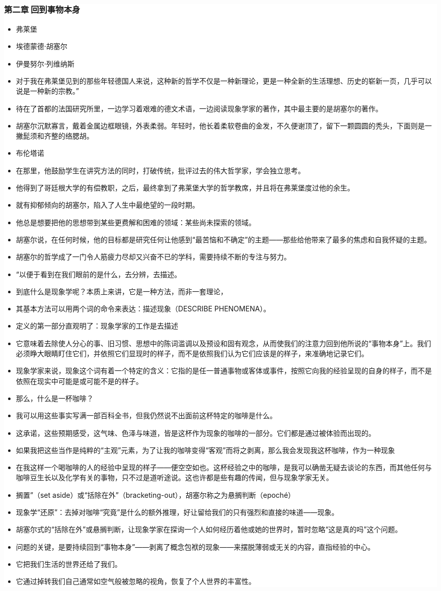 
### 第二章 回到事物本身

* 弗莱堡

* 埃德蒙德·胡塞尔

* 伊曼努尔·列维纳斯

* 对于我在弗莱堡见到的那些年轻德国人来说，这种新的哲学不仅是一种新理论，更是一种全新的生活理想、历史的崭新一页，几乎可以说是一种新的宗教。”

* 待在了首都的法国研究所里，一边学习着艰难的德文术语，一边阅读现象学家的著作，其中最主要的是胡塞尔的著作。

* 胡塞尔沉默寡言，戴着金属边框眼镜，外表柔弱。年轻时，他长着柔软卷曲的金发，不久便谢顶了，留下一颗圆圆的秃头，下面则是一撇髭须和齐整的络腮胡。

* 布伦塔诺

* 在那里，他鼓励学生在讲究方法的同时，打破传统，批评过去的伟大哲学家，学会独立思考。

* 他得到了哥廷根大学的有偿教职，之后，最终拿到了弗莱堡大学的哲学教席，并且将在弗莱堡度过他的余生。

* 就有抑郁倾向的胡塞尔，陷入了人生中最绝望的一段时期。

* 他总是想要把他的思想带到某些更费解和困难的领域：某些尚未探索的领域。

* 胡塞尔说，在任何时候，他的目标都是研究任何让他感到“最苦恼和不确定”的主题——那些给他带来了最多的焦虑和自我怀疑的主题。

* 胡塞尔的哲学成了一门令人筋疲力尽却又兴奋不已的学科，需要持续不断的专注与努力。

* “以便于看到在我们眼前的是什么，去分辨，去描述。

* 到底什么是现象学呢？本质上来讲，它是一种方法，而非一套理论，

* 其基本方法可以用两个词的命令来表达：描述现象（DESCRIBE PHENOMENA）。

* 定义的第一部分直观明了：现象学家的工作是去描述

* 它意味着去除使人分心的事、旧习惯、思想中的陈词滥调以及预设和固有观念，从而使我们的注意力回到他所说的“事物本身”上。我们必须睁大眼睛盯住它们，并依照它们显现时的样子，而不是依照我们认为它们应该是的样子，来准确地记录它们。

* 现象学家来说，现象这个词有着一个特定的含义：它指的是任一普通事物或客体或事件，按照它向我的经验呈现的自身的样子，而不是依照在现实中可能是或可能不是的样子。

* 那么，什么是一杯咖啡？

* 我可以用这些事实写满一部百科全书，但我仍然说不出面前这杯特定的咖啡是什么。

* 这承诺，这些预期感受，这气味、色泽与味道，皆是这杯作为现象的咖啡的一部分。它们都是通过被体验而出现的。

* 如果我把这些当作是纯粹的“主观”元素，为了让我的咖啡变得“客观”而将之剥离，那么我会发现我这杯咖啡，作为一种现象

* 在我这样一个喝咖啡的人的经验中呈现的样子——便空空如也。这杯经验之中的咖啡，是我可以确凿无疑去谈论的东西，而其他任何与咖啡豆生长以及化学有关的事物，只不过是道听途说。这也许都是些有趣的传闻，但与现象学家无关。

* 搁置”（set aside）或“括除在外”（bracketing-out），胡塞尔称之为悬搁判断（epoché）

* 现象学“还原”：去掉对咖啡“究竟”是什么的额外推理，好让留给我们的只有强烈和直接的味道——现象。

* 胡塞尔式的“括除在外”或悬搁判断，让现象学家在探询一个人如何经历着他或她的世界时，暂时忽略“这是真的吗”这个问题。

* 问题的关键，是要持续回到“事物本身”——剥离了概念包袱的现象——来摆脱薄弱或无关的内容，直指经验的中心。

* 它把我们生活的世界还给了我们。

* 它通过掉转我们自己通常如空气般被忽略的视角，恢复了个人世界的丰富性。
